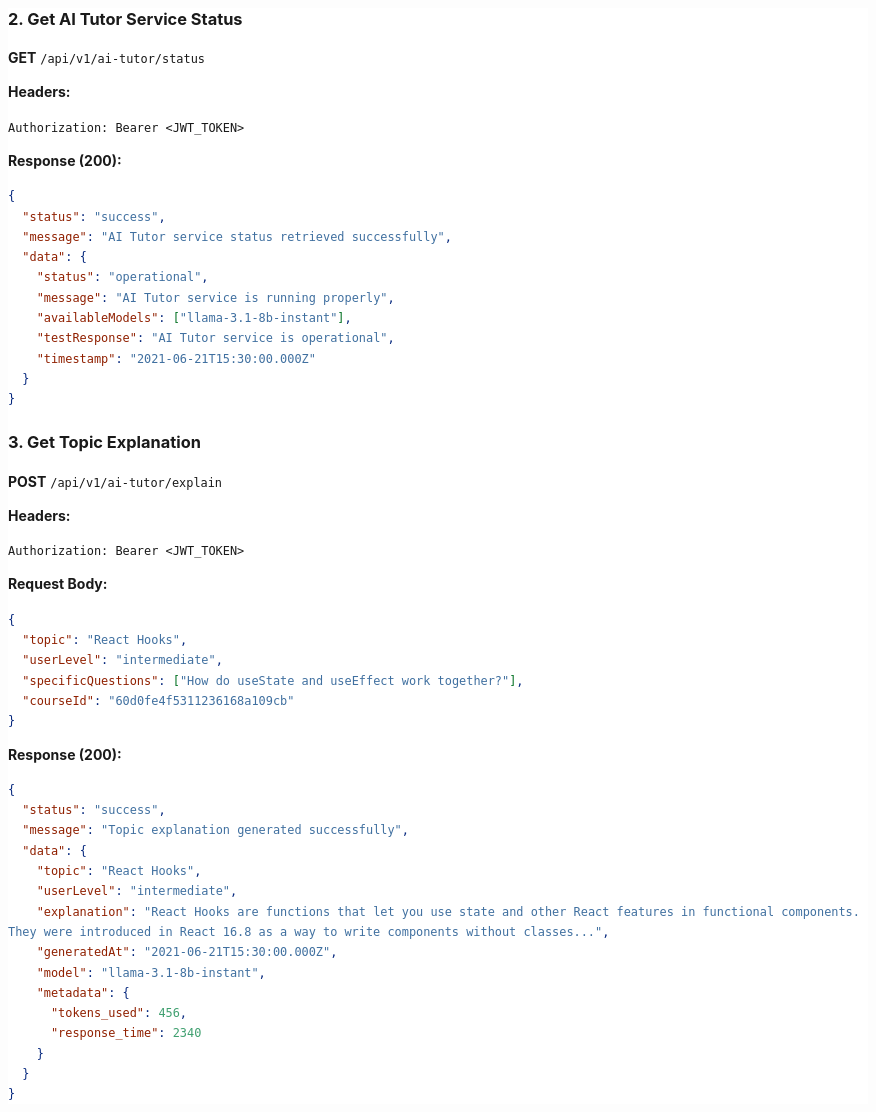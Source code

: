 ### 2. Get AI Tutor Service Status
**GET** `/api/v1/ai-tutor/status`

**Headers:**
```
Authorization: Bearer <JWT_TOKEN>
```

**Response (200):**
```json
{
  "status": "success",
  "message": "AI Tutor service status retrieved successfully",
  "data": {
    "status": "operational",
    "message": "AI Tutor service is running properly",
    "availableModels": ["llama-3.1-8b-instant"],
    "testResponse": "AI Tutor service is operational",
    "timestamp": "2021-06-21T15:30:00.000Z"
  }
}
```

### 3. Get Topic Explanation
**POST** `/api/v1/ai-tutor/explain`

**Headers:**
```
Authorization: Bearer <JWT_TOKEN>
```

**Request Body:**
```json
{
  "topic": "React Hooks",
  "userLevel": "intermediate",
  "specificQuestions": ["How do useState and useEffect work together?"],
  "courseId": "60d0fe4f5311236168a109cb"
}
```

**Response (200):**
```json
{
  "status": "success",
  "message": "Topic explanation generated successfully",
  "data": {
    "topic": "React Hooks",
    "userLevel": "intermediate",
    "explanation": "React Hooks are functions that let you use state and other React features in functional components. They were introduced in React 16.8 as a way to write components without classes...",
    "generatedAt": "2021-06-21T15:30:00.000Z",
    "model": "llama-3.1-8b-instant",
    "metadata": {
      "tokens_used": 456,
      "response_time": 2340
    }
  }
}
```
